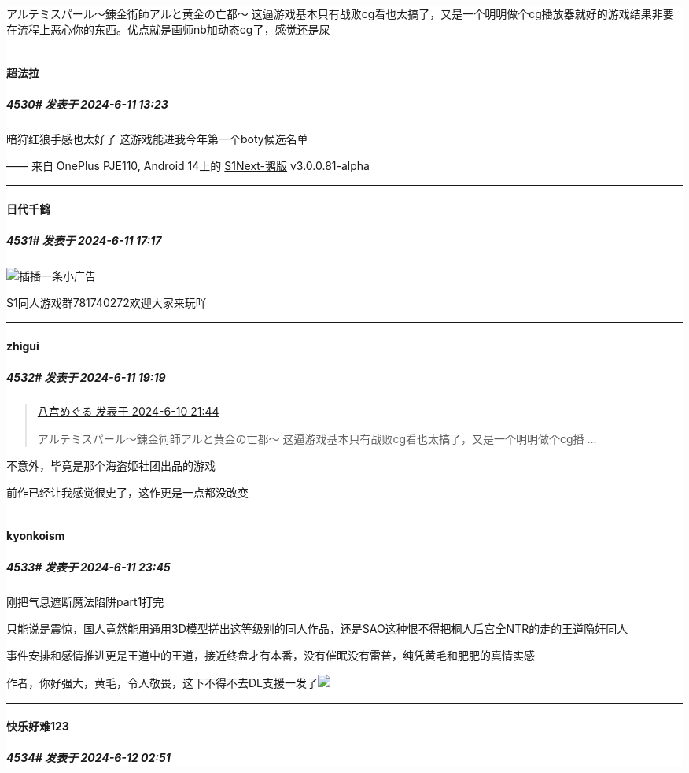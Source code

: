 アルテミスパール～錬金術師アルと黄金の亡都～ 这逼游戏基本只有战败cg看也太搞了，又是一个明明做个cg播放器就好的游戏结果非要在流程上恶心你的东西。优点就是画师nb加动态cg了，感觉还是屎


*****

####  超法拉  
##### 4530#       发表于 2024-6-11 13:23

暗狩红狼手感也太好了
这游戏能进我今年第一个boty候选名单

—— 来自 OnePlus PJE110, Android 14上的 [S1Next-鹅版](https://github.com/ykrank/S1-Next/releases) v3.0.0.81-alpha


*****

####  日代千鹤  
##### 4531#       发表于 2024-6-11 17:17

<img src="https://static.saraba1st.com/image/smiley/face2017/072.png" referrerpolicy="no-referrer">插播一条小广告

S1同人游戏群781740272欢迎大家来玩吖


*****

####  zhigui  
##### 4532#       发表于 2024-6-11 19:19

<blockquote><a href="httphttps://bbs.saraba1st.com/2b/forum.php?mod=redirect&amp;goto=findpost&amp;pid=65186439&amp;ptid=2045114" target="_blank">八宫めぐる 发表于 2024-6-10 21:44</a>

アルテミスパール～錬金術師アルと黄金の亡都～ 这逼游戏基本只有战败cg看也太搞了，又是一个明明做个cg播 ...</blockquote>
不意外，毕竟是那个海盗姬社团出品的游戏

前作已经让我感觉很史了，这作更是一点都没改变


*****

####  kyonkoism  
##### 4533#       发表于 2024-6-11 23:45

刚把气息遮断魔法陷阱part1打完

只能说是震惊，国人竟然能用通用3D模型搓出这等级别的同人作品，还是SAO这种恨不得把桐人后宫全NTR的走的王道隐奸同人

事件安排和感情推进更是王道中的王道，接近终盘才有本番，没有催眠没有雷普，纯凭黄毛和肥肥的真情实感

作者，你好强大，黄毛，令人敬畏，这下不得不去DL支援一发了<img src="https://static.saraba1st.com/image/smiley/face2017/057.png" referrerpolicy="no-referrer">


*****

####  快乐好难123  
##### 4534#       发表于 2024-6-12 02:51
